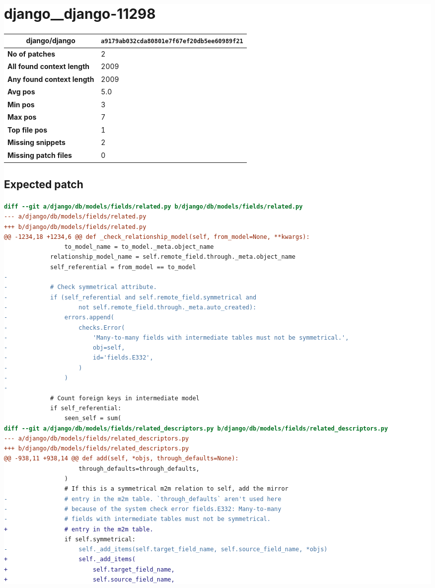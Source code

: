 # django__django-11298

| **django/django** | `a9179ab032cda80801e7f67ef20db5ee60989f21` |
| ---- | ---- |
| **No of patches** | 2 |
| **All found context length** | 2009 |
| **Any found context length** | 2009 |
| **Avg pos** | 5.0 |
| **Min pos** | 3 |
| **Max pos** | 7 |
| **Top file pos** | 1 |
| **Missing snippets** | 2 |
| **Missing patch files** | 0 |


## Expected patch

```diff
diff --git a/django/db/models/fields/related.py b/django/db/models/fields/related.py
--- a/django/db/models/fields/related.py
+++ b/django/db/models/fields/related.py
@@ -1234,18 +1234,6 @@ def _check_relationship_model(self, from_model=None, **kwargs):
                 to_model_name = to_model._meta.object_name
             relationship_model_name = self.remote_field.through._meta.object_name
             self_referential = from_model == to_model
-
-            # Check symmetrical attribute.
-            if (self_referential and self.remote_field.symmetrical and
-                    not self.remote_field.through._meta.auto_created):
-                errors.append(
-                    checks.Error(
-                        'Many-to-many fields with intermediate tables must not be symmetrical.',
-                        obj=self,
-                        id='fields.E332',
-                    )
-                )
-
             # Count foreign keys in intermediate model
             if self_referential:
                 seen_self = sum(
diff --git a/django/db/models/fields/related_descriptors.py b/django/db/models/fields/related_descriptors.py
--- a/django/db/models/fields/related_descriptors.py
+++ b/django/db/models/fields/related_descriptors.py
@@ -938,11 +938,14 @@ def add(self, *objs, through_defaults=None):
                     through_defaults=through_defaults,
                 )
                 # If this is a symmetrical m2m relation to self, add the mirror
-                # entry in the m2m table. `through_defaults` aren't used here
-                # because of the system check error fields.E332: Many-to-many
-                # fields with intermediate tables must not be symmetrical.
+                # entry in the m2m table.
                 if self.symmetrical:
-                    self._add_items(self.target_field_name, self.source_field_name, *objs)
+                    self._add_items(
+                        self.target_field_name,
+                        self.source_field_name,
```